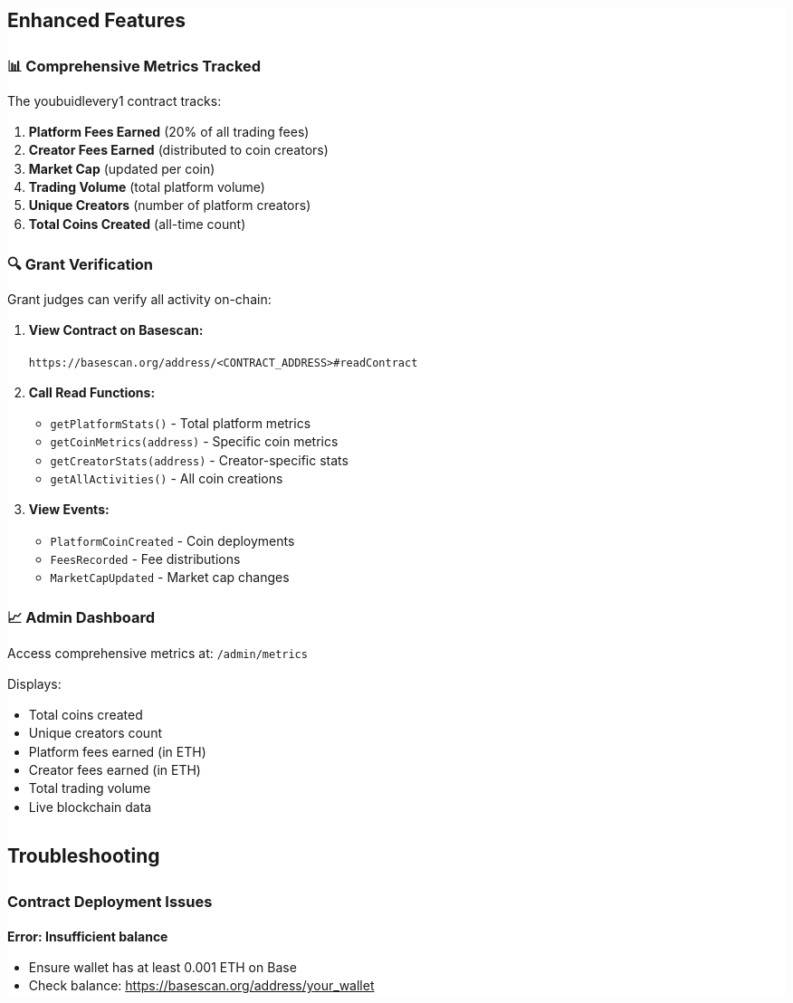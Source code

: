 ## Enhanced Features

### 📊 Comprehensive Metrics Tracked

The youbuidlevery1 contract tracks:

1. **Platform Fees Earned** (20% of all trading fees)
2. **Creator Fees Earned** (distributed to coin creators)
3. **Market Cap** (updated per coin)
4. **Trading Volume** (total platform volume)
5. **Unique Creators** (number of platform creators)
6. **Total Coins Created** (all-time count)

### 🔍 Grant Verification

Grant judges can verify all activity on-chain:

1. **View Contract on Basescan:**
   ```
   https://basescan.org/address/<CONTRACT_ADDRESS>#readContract
   ```

2. **Call Read Functions:**
   - `getPlatformStats()` - Total platform metrics
   - `getCoinMetrics(address)` - Specific coin metrics
   - `getCreatorStats(address)` - Creator-specific stats
   - `getAllActivities()` - All coin creations

3. **View Events:**
   - `PlatformCoinCreated` - Coin deployments
   - `FeesRecorded` - Fee distributions
   - `MarketCapUpdated` - Market cap changes

### 📈 Admin Dashboard

Access comprehensive metrics at: `/admin/metrics`

Displays:
- Total coins created
- Unique creators count
- Platform fees earned (in ETH)
- Creator fees earned (in ETH)
- Total trading volume
- Live blockchain data

## Troubleshooting

### Contract Deployment Issues

**Error: Insufficient balance**
- Ensure wallet has at least 0.001 ETH on Base
- Check balance: https://basescan.org/address/your_wallet
